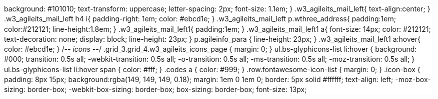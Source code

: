 background: #101010;
text-transform: uppercase;
letter-spacing: 2px;
font-size: 1.1em;
}
.w3_agileits_mail_left{
text-align:center;
}
.w3_agileits_mail_left h4 i{
padding-right: 1em;
color: #ebcd1e;
}
.w3_agileits_mail_left p.wthree_address{
padding:1em;
color:#212121;
line-height:1.8em;
}
.w3_agileits_mail_left1{
padding:1em;
}
.w3_agileits_mail_left1 a{
font-size: 14px;
color: #212121;
text-decoration: none;
display: block;
line-height: 23px;
}
p.agileinfo_para {
line-height: 23px;
}
.w3_agileits_mail_left1 a:hover{
color: #ebcd1e;
}
/*-- icons --*/
.grid_3.grid_4.w3_agileits_icons_page {
margin: 0;
}
ul.bs-glyphicons-list li:hover {
background: #000;
transition: 0.5s all;
-webkit-transition: 0.5s all;
-o-transition: 0.5s all;
-ms-transition: 0.5s all;
-moz-transition: 0.5s all;
}
ul.bs-glyphicons-list li:hover span {
color: #fff;
}
.codes a {
color: #999;
}
.row.fontawesome-icon-list {
margin: 0;
}
.icon-box {
padding: 8px 15px;
background:rgba(149, 149, 149, 0.18);
margin: 1em 0 1em 0;
border: 5px solid #ffffff;
text-align: left;
-moz-box-sizing: border-box;
-webkit-box-sizing: border-box;
box-sizing: border-box;
font-size: 13px;